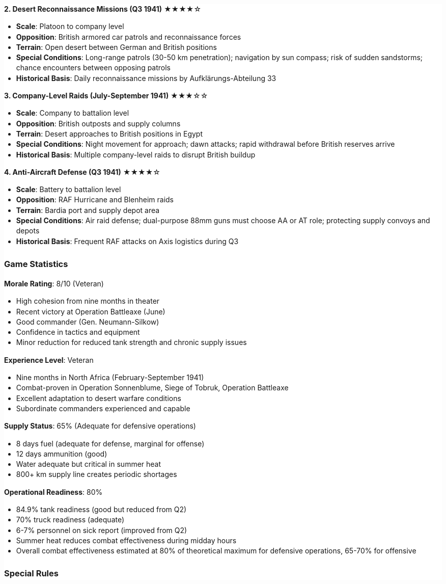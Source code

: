 **2. Desert Reconnaissance Missions (Q3 1941)** ★★★★☆
- **Scale**: Platoon to company level
- **Opposition**: British armored car patrols and reconnaissance forces
- **Terrain**: Open desert between German and British positions
- **Special Conditions**: Long-range patrols (30-50 km penetration); navigation by sun compass; risk of sudden sandstorms; chance encounters between opposing patrols
- **Historical Basis**: Daily reconnaissance missions by Aufklärungs-Abteilung 33

**3. Company-Level Raids (July-September 1941)** ★★★☆☆
- **Scale**: Company to battalion level
- **Opposition**: British outposts and supply columns
- **Terrain**: Desert approaches to British positions in Egypt
- **Special Conditions**: Night movement for approach; dawn attacks; rapid withdrawal before British reserves arrive
- **Historical Basis**: Multiple company-level raids to disrupt British buildup

**4. Anti-Aircraft Defense (Q3 1941)** ★★★★☆
- **Scale**: Battery to battalion level
- **Opposition**: RAF Hurricane and Blenheim raids
- **Terrain**: Bardia port and supply depot area
- **Special Conditions**: Air raid defense; dual-purpose 88mm guns must choose AA or AT role; protecting supply convoys and depots
- **Historical Basis**: Frequent RAF attacks on Axis logistics during Q3

### Game Statistics

**Morale Rating**: 8/10 (Veteran)
- High cohesion from nine months in theater
- Recent victory at Operation Battleaxe (June)
- Good commander (Gen. Neumann-Silkow)
- Confidence in tactics and equipment
- Minor reduction for reduced tank strength and chronic supply issues

**Experience Level**: Veteran
- Nine months in North Africa (February-September 1941)
- Combat-proven in Operation Sonnenblume, Siege of Tobruk, Operation Battleaxe
- Excellent adaptation to desert warfare conditions
- Subordinate commanders experienced and capable

**Supply Status**: 65% (Adequate for defensive operations)
- 8 days fuel (adequate for defense, marginal for offense)
- 12 days ammunition (good)
- Water adequate but critical in summer heat
- 800+ km supply line creates periodic shortages

**Operational Readiness**: 80%
- 84.9% tank readiness (good but reduced from Q2)
- 70% truck readiness (adequate)
- 6-7% personnel on sick report (improved from Q2)
- Summer heat reduces combat effectiveness during midday hours
- Overall combat effectiveness estimated at 80% of theoretical maximum for defensive operations, 65-70% for offensive

### Special Rules
